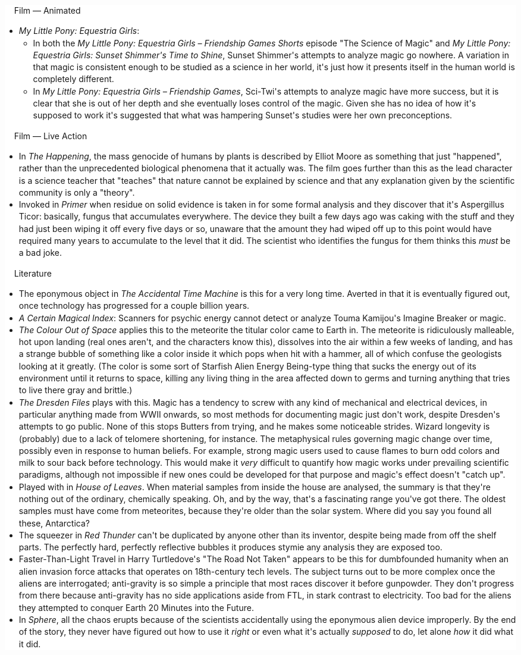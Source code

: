     Film — Animated 

-   _My Little Pony: Equestria Girls_:
    -   In both the _My Little Pony: Equestria Girls – Friendship Games Shorts_ episode "The Science of Magic" and _My Little Pony: Equestria Girls: Sunset Shimmer's Time to Shine_, Sunset Shimmer's attempts to analyze magic go nowhere. A variation in that magic is consistent enough to be studied as a science in her world, it's just how it presents itself in the human world is completely different.
    -   In _My Little Pony: Equestria Girls – Friendship Games_, Sci-Twi's attempts to analyze magic have more success, but it is clear that she is out of her depth and she eventually loses control of the magic. Given she has no idea of how it's supposed to work it's suggested that what was hampering Sunset's studies were her own preconceptions.

    Film — Live Action 

-   In _The Happening_, the mass genocide of humans by plants is described by Elliot Moore as something that just "happened", rather than the unprecedented biological phenomena that it actually was. The film goes further than this as the lead character is a science teacher that "teaches" that nature cannot be explained by science and that any explanation given by the scientific community is only a "theory".
-   Invoked in _Primer_ when residue on solid evidence is taken in for some formal analysis and they discover that it's Aspergillus Ticor: basically, fungus that accumulates everywhere. The device they built a few days ago was caking with the stuff and they had just been wiping it off every five days or so, unaware that the amount they had wiped off up to this point would have required many years to accumulate to the level that it did. The scientist who identifies the fungus for them thinks this _must_ be a bad joke.

    Literature 

-   The eponymous object in _The Accidental Time Machine_ is this for a very long time. Averted in that it is eventually figured out, once technology has progressed for a couple billion years.
-   _A Certain Magical Index_: Scanners for psychic energy cannot detect or analyze Touma Kamijou's Imagine Breaker or magic.
-   _The Colour Out of Space_ applies this to the meteorite the titular color came to Earth in. The meteorite is ridiculously malleable, hot upon landing (real ones aren't, and the characters know this), dissolves into the air within a few weeks of landing, and has a strange bubble of something like a color inside it which pops when hit with a hammer, all of which confuse the geologists looking at it greatly. (The color is some sort of Starfish Alien Energy Being\-type thing that sucks the energy out of its environment until it returns to space, killing any living thing in the area affected down to germs and turning anything that tries to live there gray and brittle.)
-   _The Dresden Files_ plays with this. Magic has a tendency to screw with any kind of mechanical and electrical devices, in particular anything made from WWII onwards, so most methods for documenting magic just don't work, despite Dresden's attempts to go public. None of this stops Butters from trying, and he makes some noticeable strides. Wizard longevity is (probably) due to a lack of telomere shortening, for instance. The metaphysical rules governing magic change over time, possibly even in response to human beliefs. For example, strong magic users used to cause flames to burn odd colors and milk to sour back before technology. This would make it _very_ difficult to quantify how magic works under prevailing scientific paradigms, although not impossible if new ones could be developed for that purpose and magic's effect doesn't "catch up".
-   Played with in _House of Leaves_. When material samples from inside the house are analysed, the summary is that they're nothing out of the ordinary, chemically speaking. Oh, and by the way, that's a fascinating range you've got there. The oldest samples must have come from meteorites, because they're older than the solar system. Where did you say you found all these, Antarctica?
-   The squeezer in _Red Thunder_ can't be duplicated by anyone other than its inventor, despite being made from off the shelf parts. The perfectly hard, perfectly reflective bubbles it produces stymie any analysis they are exposed too.
-   Faster-Than-Light Travel in Harry Turtledove's "The Road Not Taken" appears to be this for dumbfounded humanity when an alien invasion force attacks that operates on 18th-century tech levels. The subject turns out to be more complex once the aliens are interrogated; anti-gravity is so simple a principle that most races discover it before gunpowder. They don't progress from there because anti-gravity has no side applications aside from FTL, in stark contrast to electricity. Too bad for the aliens they attempted to conquer Earth 20 Minutes into the Future.
-   In _Sphere_, all the chaos erupts because of the scientists accidentally using the eponymous alien device improperly. By the end of the story, they never have figured out how to use it _right_ or even what it's actually _supposed_ to do, let alone _how_ it did what it did.
